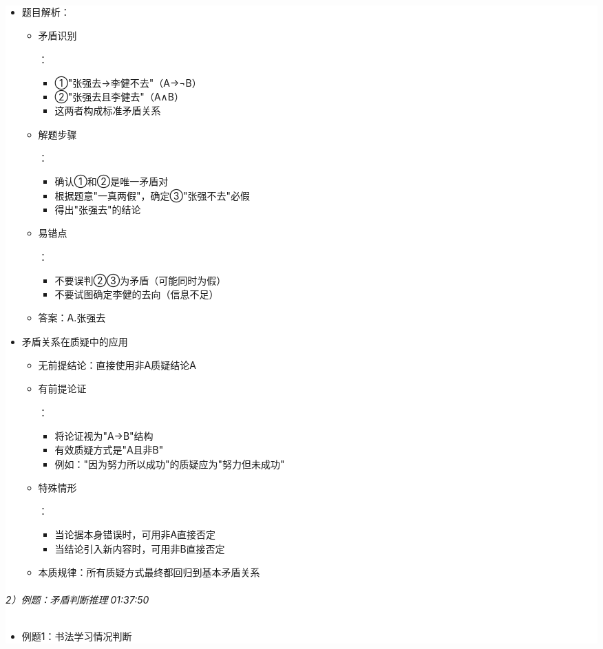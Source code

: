   - 题目解析：

    - 矛盾识别

      ：

      - ①"张强去→李健不去"（A→¬B）
      - ②"张强去且李健去"（A∧B）
      - 这两者构成标准矛盾关系

    - 解题步骤

      ：

      - 确认①和②是唯一矛盾对
      - 根据题意"一真两假"，确定③"张强不去"必假
      - 得出"张强去"的结论

    - 易错点

      ：

      - 不要误判②③为矛盾（可能同时为假）
      - 不要试图确定李健的去向（信息不足）

    - 答案：A.张强去

- 矛盾关系在质疑中的应用

  - 无前提结论：直接使用非A质疑结论A

  - 有前提论证

    ：

    - 将论证视为"A→B"结构
    - 有效质疑方式是"A且非B"
    - 例如："因为努力所以成功"的质疑应为"努力但未成功"

  - 特殊情形

    ：

    - 当论据本身错误时，可用非A直接否定
    - 当结论引入新内容时，可用非B直接否定

  - 本质规律：所有质疑方式最终都回归到基本矛盾关系

###### 2）例题：矛盾判断推理 ﻿01:37:50﻿

- 例题1：书法学习情况判断
